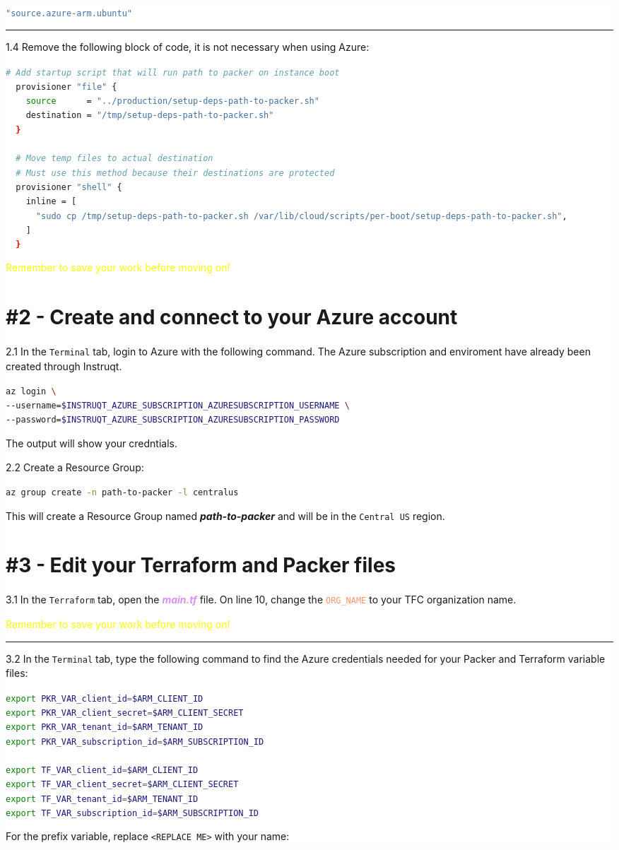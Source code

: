 ```bash
"source.azure-arm.ubuntu"
```

-------------------------

1.4 Remove the following block of code, it is not necessary when using Azure:

```bash
# Add startup script that will run path to packer on instance boot
  provisioner "file" {
    source      = "../production/setup-deps-path-to-packer.sh"
    destination = "/tmp/setup-deps-path-to-packer.sh"
  }

  # Move temp files to actual destination
  # Must use this method because their destinations are protected
  provisioner "shell" {
    inline = [
      "sudo cp /tmp/setup-deps-path-to-packer.sh /var/lib/cloud/scripts/per-boot/setup-deps-path-to-packer.sh",
    ]
  }
```

<p><span style="color:yellow">Remember to save your work before moving on!</span></p>

#2 - Create and connect to your Azure account
===========================================

2.1 In the `Terminal` tab, login to Azure with the following command. The Azure subscription and enviroment have already been created through Instruqt.
```bash
az login \
--username=$INSTRUQT_AZURE_SUBSCRIPTION_AZURESUBSCRIPTION_USERNAME \
--password=$INSTRUQT_AZURE_SUBSCRIPTION_AZURESUBSCRIPTION_PASSWORD
```
The output will show your credntials.

2.2 Create a Resource Group:
```bash
az group create -n path-to-packer -l centralus
```
This will create a Resource Group named ***path-to-packer*** and will be in the `Central US` region.

#3 - Edit your Terraform and Packer files
============================================
<p>3.1 In the <code>Terraform</code> tab, open the <span style="color:#D891EF"><b><i>main.tf</i></b></span> file. On line 10, change the <code style="color:#F9966B">ORG_NAME</code> to your TFC organization name.</p>
<p><span style="color:yellow">Remember to save your work before moving on!</span></p>

---------------------------------

3.2 In the ```Terminal``` tab, type the following command to find the Azure credentials needed for your Packer and Terraform variable files:
```bash
export PKR_VAR_client_id=$ARM_CLIENT_ID
export PKR_VAR_client_secret=$ARM_CLIENT_SECRET
export PKR_VAR_tenant_id=$ARM_TENANT_ID
export PKR_VAR_subscription_id=$ARM_SUBSCRIPTION_ID

export TF_VAR_client_id=$ARM_CLIENT_ID
export TF_VAR_client_secret=$ARM_CLIENT_SECRET
export TF_VAR_tenant_id=$ARM_TENANT_ID
export TF_VAR_subscription_id=$ARM_SUBSCRIPTION_ID
```
For the prefix variable, replace `<REPLACE ME>` with your name:
```bash
```